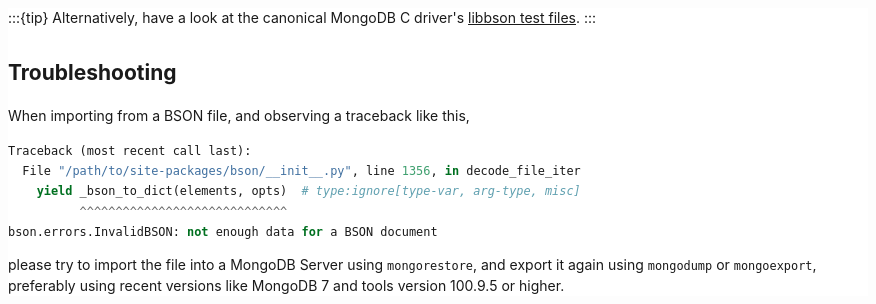 :::{tip}
Alternatively, have a look at the canonical
MongoDB C driver's [libbson test files].
:::

## Troubleshooting
When importing from a BSON file, and observing a traceback like this,
```python
Traceback (most recent call last):
  File "/path/to/site-packages/bson/__init__.py", line 1356, in decode_file_iter
    yield _bson_to_dict(elements, opts)  # type:ignore[type-var, arg-type, misc]
          ^^^^^^^^^^^^^^^^^^^^^^^^^^^^^
bson.errors.InvalidBSON: not enough data for a BSON document
```
please try to import the file into a MongoDB Server using `mongorestore`,
and export it again using `mongodump` or `mongoexport`, preferably using
recent versions like MongoDB 7 and tools version 100.9.5 or higher.



[BSON]: https://en.wikipedia.org/wiki/BSON
[examples/zyp]: https://github.com/crate/cratedb-toolkit/tree/main/examples/zyp
[libbson test files]: https://github.com/mongodb/mongo-c-driver/tree/master/src/libbson/tests/json
[MongoDB Extended JSON]: https://www.mongodb.com/docs/manual/reference/mongodb-extended-json/
[mongodb-json-files]: https://github.com/ozlerhakan/mongodb-json-files
[Zyp Transformations]: https://commons-codec.readthedocs.io/zyp/
[zyp-mongodb-json-files.yaml]: https://github.com/crate/cratedb-toolkit/blob/v0.0.22/examples/zyp/zyp-mongodb-json-files.yaml
